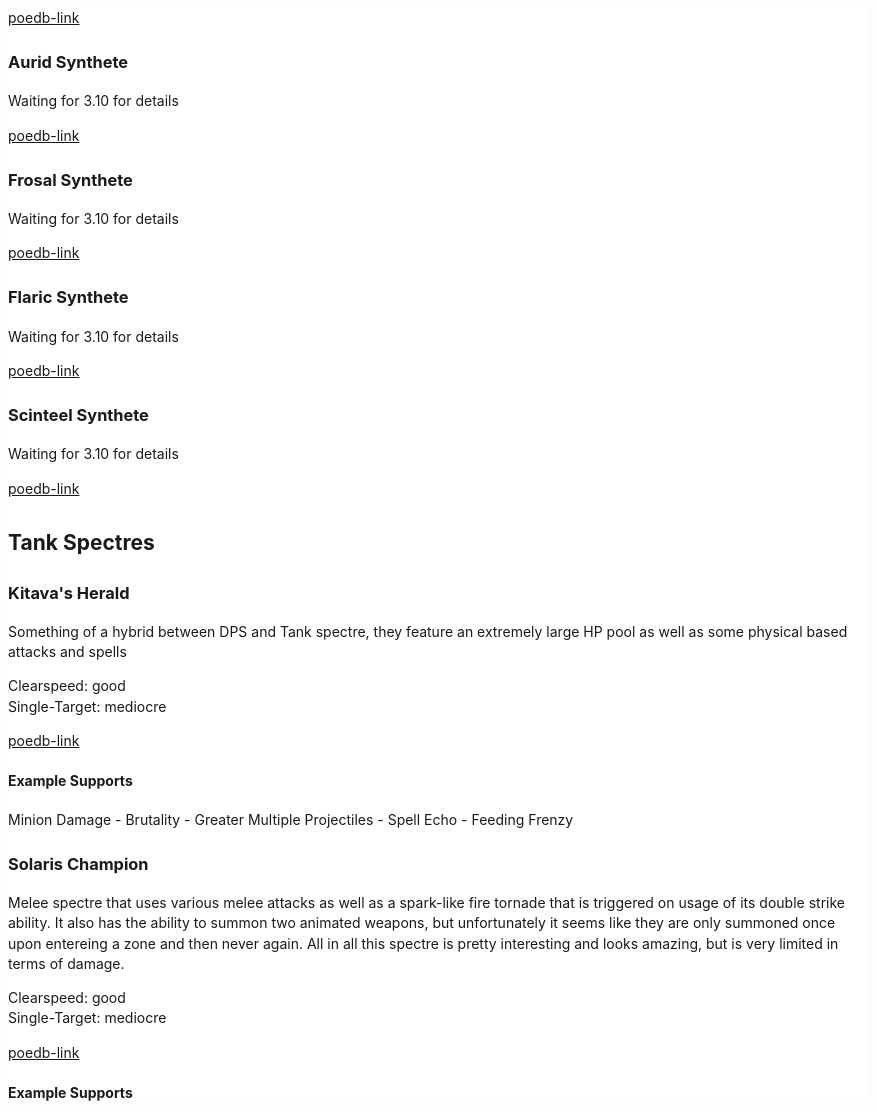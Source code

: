 [poedb-link](https://poedb.tw/us/mon.php?n=Primeval+Phantasm)

### Aurid Synthete

Waiting for 3.10 for details

[poedb-link](https://poedb.tw/us/mon.php?n=Aurid+Synthete)

### Frosal Synthete

Waiting for 3.10 for details

[poedb-link](https://poedb.tw/us/mon.php?n=Frosal+Synthete)

### Flaric Synthete

Waiting for 3.10 for details

[poedb-link](https://poedb.tw/us/mon.php?n=Flaric+Synthete)

### Scinteel Synthete

Waiting for 3.10 for details

[poedb-link](https://poedb.tw/us/mon.php?n=Scinteel+Synthete)

## Tank Spectres

### Kitava's Herald

Something of a hybrid between DPS and Tank spectre, they feature an extremely large HP pool as well as some physical based attacks and spells

Clearspeed: good<br/>
Single-Target: mediocre

[poedb-link](https://poedb.tw/us/mon.php?n=Kitava%27s+Herald)

<h4>Example Supports</h4>

Minion Damage - Brutality - Greater Multiple Projectiles - Spell Echo - Feeding Frenzy

### Solaris Champion

Melee spectre that uses various melee attacks as well as a spark-like fire tornade that is triggered on usage of its double strike ability. It also has the ability
to summon two animated weapons, but unfortunately it seems like they are only summoned once upon entereing a zone and then never again. All in all this spectre is
pretty interesting and looks amazing, but is very limited in terms of damage.

Clearspeed: good<br>
Single-Target: mediocre

[poedb-link](https://poedb.tw/us/mon.php?n=Solaris+Champion)

<h4>Example Supports</h4>
